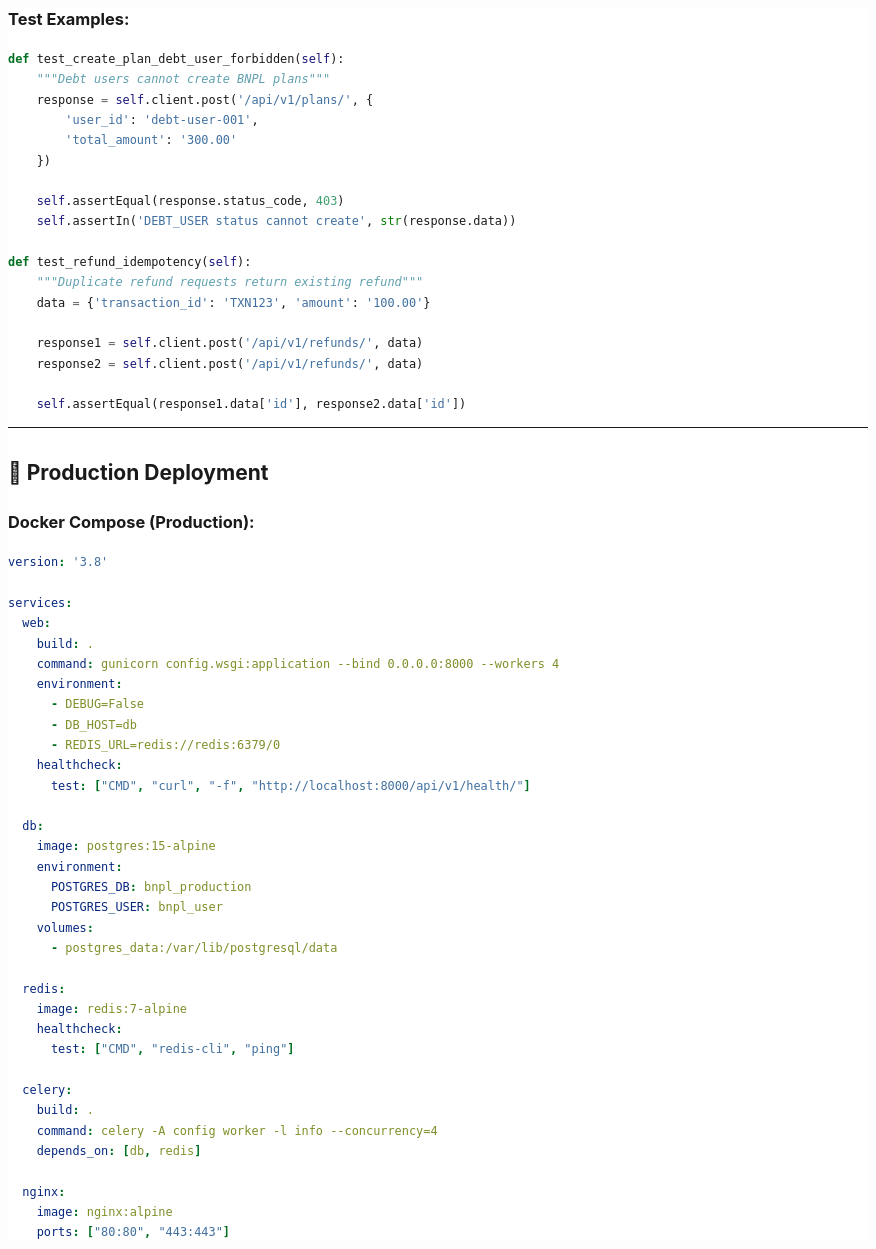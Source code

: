 ### **Test Examples:**

```python
def test_create_plan_debt_user_forbidden(self):
    """Debt users cannot create BNPL plans"""
    response = self.client.post('/api/v1/plans/', {
        'user_id': 'debt-user-001',
        'total_amount': '300.00'
    })
    
    self.assertEqual(response.status_code, 403)
    self.assertIn('DEBT_USER status cannot create', str(response.data))

def test_refund_idempotency(self):
    """Duplicate refund requests return existing refund"""
    data = {'transaction_id': 'TXN123', 'amount': '100.00'}
    
    response1 = self.client.post('/api/v1/refunds/', data)
    response2 = self.client.post('/api/v1/refunds/', data)
    
    self.assertEqual(response1.data['id'], response2.data['id'])
```

---

## 🐳 **Production Deployment**

### **Docker Compose (Production):**

```yaml
version: '3.8'

services:
  web:
    build: .
    command: gunicorn config.wsgi:application --bind 0.0.0.0:8000 --workers 4
    environment:
      - DEBUG=False
      - DB_HOST=db
      - REDIS_URL=redis://redis:6379/0
    healthcheck:
      test: ["CMD", "curl", "-f", "http://localhost:8000/api/v1/health/"]

  db:
    image: postgres:15-alpine
    environment:
      POSTGRES_DB: bnpl_production
      POSTGRES_USER: bnpl_user
    volumes:
      - postgres_data:/var/lib/postgresql/data

  redis:
    image: redis:7-alpine
    healthcheck:
      test: ["CMD", "redis-cli", "ping"]

  celery:
    build: .
    command: celery -A config worker -l info --concurrency=4
    depends_on: [db, redis]

  nginx:
    image: nginx:alpine
    ports: ["80:80", "443:443"]
```